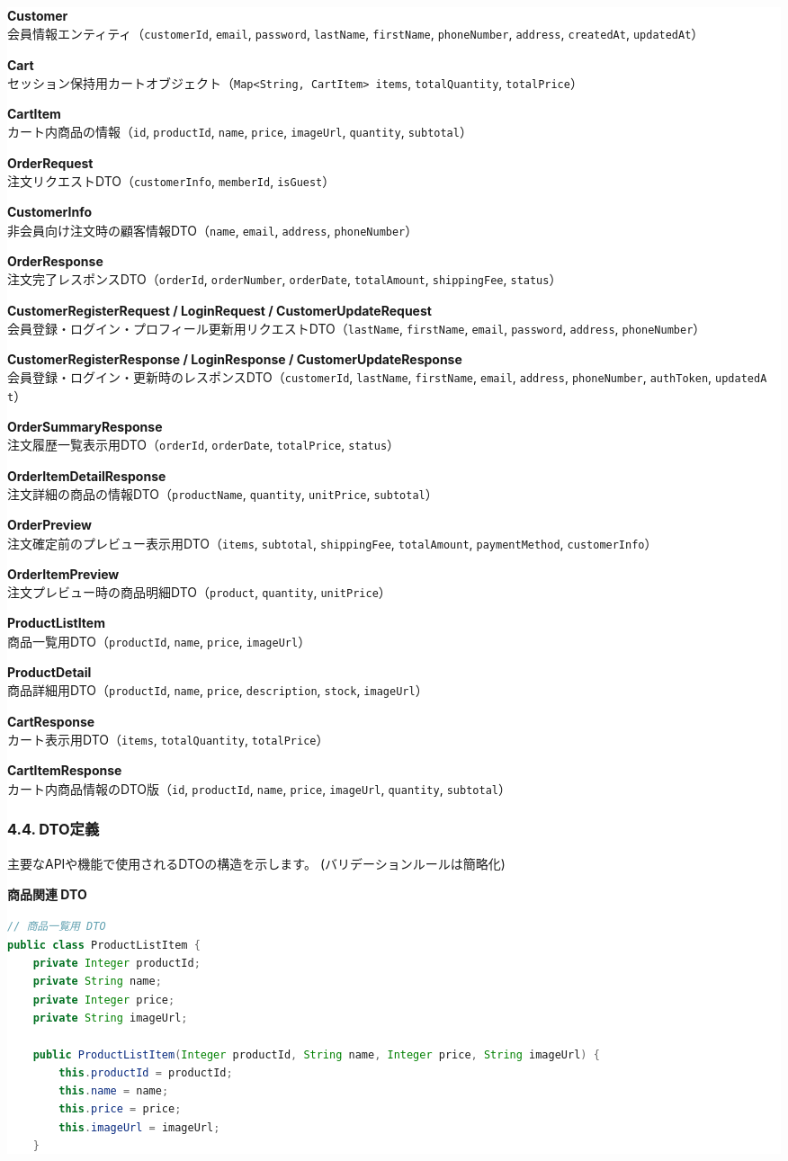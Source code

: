 **Customer**  
会員情報エンティティ（`customerId`, `email`, `password`, `lastName`, `firstName`, `phoneNumber`, `address`, `createdAt`, `updatedAt`）

**Cart**  
セッション保持用カートオブジェクト（`Map<String, CartItem> items`, `totalQuantity`, `totalPrice`）

**CartItem**  
カート内商品の情報（`id`, `productId`, `name`, `price`, `imageUrl`, `quantity`, `subtotal`）

**OrderRequest**  
注文リクエストDTO（`customerInfo`, `memberId`, `isGuest`）

**CustomerInfo**  
非会員向け注文時の顧客情報DTO（`name`, `email`, `address`, `phoneNumber`）

**OrderResponse**  
注文完了レスポンスDTO（`orderId`, `orderNumber`, `orderDate`, `totalAmount`, `shippingFee`, `status`）

**CustomerRegisterRequest / LoginRequest / CustomerUpdateRequest**  
会員登録・ログイン・プロフィール更新用リクエストDTO（`lastName`, `firstName`, `email`, `password`, `address`, `phoneNumber`）

**CustomerRegisterResponse / LoginResponse / CustomerUpdateResponse**  
会員登録・ログイン・更新時のレスポンスDTO（`customerId`, `lastName`, `firstName`, `email`, `address`, `phoneNumber`, `authToken`, `updatedAt`）

**OrderSummaryResponse**  
注文履歴一覧表示用DTO（`orderId`, `orderDate`, `totalPrice`, `status`）

**OrderItemDetailResponse**  
注文詳細の商品の情報DTO（`productName`, `quantity`, `unitPrice`, `subtotal`）

**OrderPreview**  
注文確定前のプレビュー表示用DTO（`items`, `subtotal`, `shippingFee`, `totalAmount`, `paymentMethod`, `customerInfo`）

**OrderItemPreview**  
注文プレビュー時の商品明細DTO（`product`, `quantity`, `unitPrice`）

**ProductListItem**  
商品一覧用DTO（`productId`, `name`, `price`, `imageUrl`）

**ProductDetail**  
商品詳細用DTO（`productId`, `name`, `price`, `description`, `stock`, `imageUrl`）

**CartResponse**  
カート表示用DTO（`items`, `totalQuantity`, `totalPrice`）

**CartItemResponse**  
カート内商品情報のDTO版（`id`, `productId`, `name`, `price`, `imageUrl`, `quantity`, `subtotal`）

### 4.4. DTO定義
主要なAPIや機能で使用されるDTOの構造を示します。 (バリデーションルールは簡略化)

**商品関連 DTO**

```java
// 商品一覧用 DTO
public class ProductListItem {
    private Integer productId;
    private String name;
    private Integer price;
    private String imageUrl;

    public ProductListItem(Integer productId, String name, Integer price, String imageUrl) {
        this.productId = productId;
        this.name = name;
        this.price = price;
        this.imageUrl = imageUrl;
    }

```